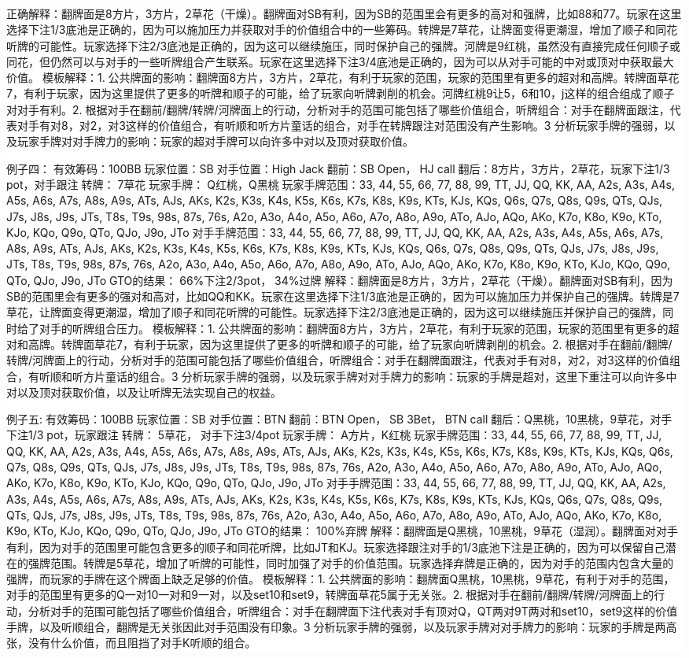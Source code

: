 正确解释：翻牌面是8方片，3方片，2草花（干燥）。翻牌面对SB有利，因为SB的范围里会有更多的高对和强牌，比如88和77。玩家在这里选择下注1/3底池是正确的，因为可以施加压力并获取对手的价值组合中的一些筹码。转牌是7草花，让牌面变得更潮湿，增加了顺子和同花听牌的可能性。玩家选择下注2/3底池是正确的，因为这可以继续施压，同时保护自己的强牌。河牌是9红桃，虽然没有直接完成任何顺子或同花，但仍然可以与对手的一些听牌组合产生联系。玩家在这里选择下注3/4底池是正确的，因为可以从对手可能的中对或顶对中获取最大价值。
模板解释：1. 公共牌面的影响：翻牌面8方片，3方片，2草花，有利于玩家的范围，玩家的范围里有更多的超对和高牌。转牌面草花7，有利于玩家，因为这里提供了更多的听牌和顺子的可能，给了玩家向听牌剥削的机会。河牌红桃9让5，6和10，j这样的组合组成了顺子对对手有利。2. 根据对手在翻前/翻牌/转牌/河牌面上的行动，分析对手的范围可能包括了哪些价值组合，听牌组合：对手在翻牌面跟注，代表对手有对8，对2，对3这样的价值组合，有听顺和听方片童话的组合，对手在转牌跟注对范围没有产生影响。3 分析玩家手牌的强弱，以及玩家手牌对对手牌力的影响：玩家的超对手牌可以向许多中对以及顶对获取价值。

例子四：
有效筹码：100BB
玩家位置：SB
对手位置：High Jack
翻前：SB Open， HJ call
翻后：8方片，3方片，2草花，玩家下注1/3 pot，对手跟注
转牌： 7草花
玩家手牌： Q红桃，Q黑桃
玩家手牌范围：33, 44, 55, 66, 77, 88, 99, TT, JJ, QQ, KK, AA, A2s, A3s, A4s, A5s, A6s, A7s, A8s, A9s, ATs, AJs, AKs, K2s, K3s, K4s, K5s, K6s, K7s, K8s, K9s, KTs, KJs, KQs, Q6s, Q7s, Q8s, Q9s, QTs, QJs, J7s, J8s, J9s, JTs, T8s, T9s, 98s, 87s, 76s, A2o, A3o, A4o, A5o, A6o, A7o, A8o, A9o, ATo, AJo, AQo, AKo, K7o, K8o, K9o, KTo, KJo, KQo, Q9o, QTo, QJo, J9o, JTo
对手手牌范围：33, 44, 55, 66, 77, 88, 99, TT, JJ, QQ, KK, AA, A2s, A3s, A4s, A5s, A6s, A7s, A8s, A9s, ATs, AJs, AKs, K2s, K3s, K4s, K5s, K6s, K7s, K8s, K9s, KTs, KJs, KQs, Q6s, Q7s, Q8s, Q9s, QTs, QJs, J7s, J8s, J9s, JTs, T8s, T9s, 98s, 87s, 76s, A2o, A3o, A4o, A5o, A6o, A7o, A8o, A9o, ATo, AJo, AQo, AKo, K7o, K8o, K9o, KTo, KJo, KQo, Q9o, QTo, QJo, J9o, JTo
GTO的结果： 66%下注2/3pot， 34%过牌
解释：翻牌面是8方片，3方片，2草花（干燥）。翻牌面对SB有利，因为SB的范围里会有更多的强对和高对，比如QQ和KK。玩家在这里选择下注1/3底池是正确的，因为可以施加压力并保护自己的强牌。转牌是7草花，让牌面变得更潮湿，增加了顺子和同花听牌的可能性。玩家选择下注2/3底池是正确的，因为这可以继续施压并保护自己的强牌，同时给了对手的听牌组合压力。
模板解释：1. 公共牌面的影响：翻牌面8方片，3方片，2草花，有利于玩家的范围，玩家的范围里有更多的超对和高牌。转牌面草花7，有利于玩家，因为这里提供了更多的听牌和顺子的可能，给了玩家向听牌剥削的机会。2. 根据对手在翻前/翻牌/转牌/河牌面上的行动，分析对手的范围可能包括了哪些价值组合，听牌组合：对手在翻牌面跟注，代表对手有对8，对2，对3这样的价值组合，有听顺和听方片童话的组合。3 分析玩家手牌的强弱，以及玩家手牌对对手牌力的影响：玩家的手牌是超对，这里下重注可以向许多中对以及顶对获取价值，以及让听牌无法实现自己的权益。


例子五:
有效筹码：100BB
玩家位置：SB
对手位置：BTN
翻前：BTN Open， SB 3Bet， BTN call
翻后：Q黑桃，10黑桃，9草花，对手下注1/3 pot，玩家跟注
转牌： 5草花， 对手下注3/4pot
玩家手牌： A方片，K红桃
玩家手牌范围：33, 44, 55, 66, 77, 88, 99, TT, JJ, QQ, KK, AA, A2s, A3s, A4s, A5s, A6s, A7s, A8s, A9s, ATs, AJs, AKs, K2s, K3s, K4s, K5s, K6s, K7s, K8s, K9s, KTs, KJs, KQs, Q6s, Q7s, Q8s, Q9s, QTs, QJs, J7s, J8s, J9s, JTs, T8s, T9s, 98s, 87s, 76s, A2o, A3o, A4o, A5o, A6o, A7o, A8o, A9o, ATo, AJo, AQo, AKo, K7o, K8o, K9o, KTo, KJo, KQo, Q9o, QTo, QJo, J9o, JTo
对手手牌范围：33, 44, 55, 66, 77, 88, 99, TT, JJ, QQ, KK, AA, A2s, A3s, A4s, A5s, A6s, A7s, A8s, A9s, ATs, AJs, AKs, K2s, K3s, K4s, K5s, K6s, K7s, K8s, K9s, KTs, KJs, KQs, Q6s, Q7s, Q8s, Q9s, QTs, QJs, J7s, J8s, J9s, JTs, T8s, T9s, 98s, 87s, 76s, A2o, A3o, A4o, A5o, A6o, A7o, A8o, A9o, ATo, AJo, AQo, AKo, K7o, K8o, K9o, KTo, KJo, KQo, Q9o, QTo, QJo, J9o, JTo
GTO的结果： 100%弃牌
解释：翻牌面是Q黑桃，10黑桃，9草花（湿润）。翻牌面对对手有利，因为对手的范围里可能包含更多的顺子和同花听牌，比如JT和KJ。玩家选择跟注对手的1/3底池下注是正确的，因为可以保留自己潜在的强牌范围。转牌是5草花，增加了听牌的可能性，同时加强了对手的价值范围。玩家选择弃牌是正确的，因为对手的范围内包含大量的强牌，而玩家的手牌在这个牌面上缺乏足够的价值。
模板解释：1. 公共牌面的影响：翻牌面Q黑桃，10黑桃，9草花，有利于对手的范围，对手的范围里有更多的Q一对10一对和9一对，以及set10和set9，转牌面草花5属于无关张。2. 根据对手在翻前/翻牌/转牌/河牌面上的行动，分析对手的范围可能包括了哪些价值组合，听牌组合：对手在翻牌面下注代表对手有顶对Q，QT两对9T两对和set10，set9这样的价值手牌，以及听顺组合，翻牌是无关张因此对手范围没有印象。3 分析玩家手牌的强弱，以及玩家手牌对对手牌力的影响：玩家的手牌是两高张，没有什么价值，而且阻挡了对手K听顺的组合。
